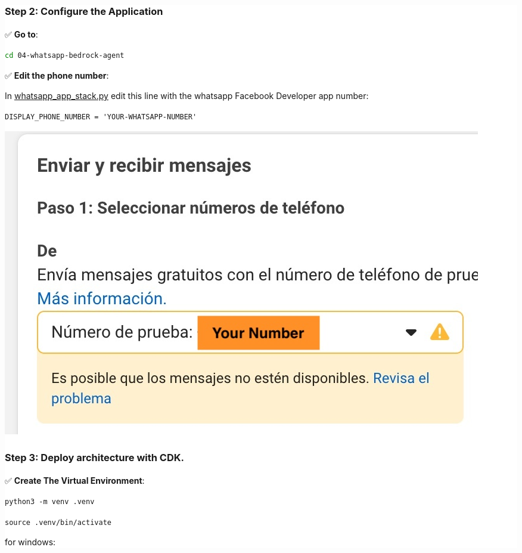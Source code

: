 ### Step 2: Configure the Application
✅ **Go to**: 
```bash
cd 04-whatsapp-bedrock-agent
```
✅ **Edit the phone number**: 

In [whatsapp_app_stack.py](./whatsapp_app/whatsapp_app_stack.py) edit this line with the whatsapp Facebook Developer app number: 

`
DISPLAY_PHONE_NUMBER = 'YOUR-WHATSAPP-NUMBER'
`

![Digrama parte 1](./imagenes/whaytsapp_number.jpg)

### Step 3: Deploy architecture with CDK.

✅ **Create The Virtual Environment**:

```
python3 -m venv .venv
```

```
source .venv/bin/activate
```
for windows: 
